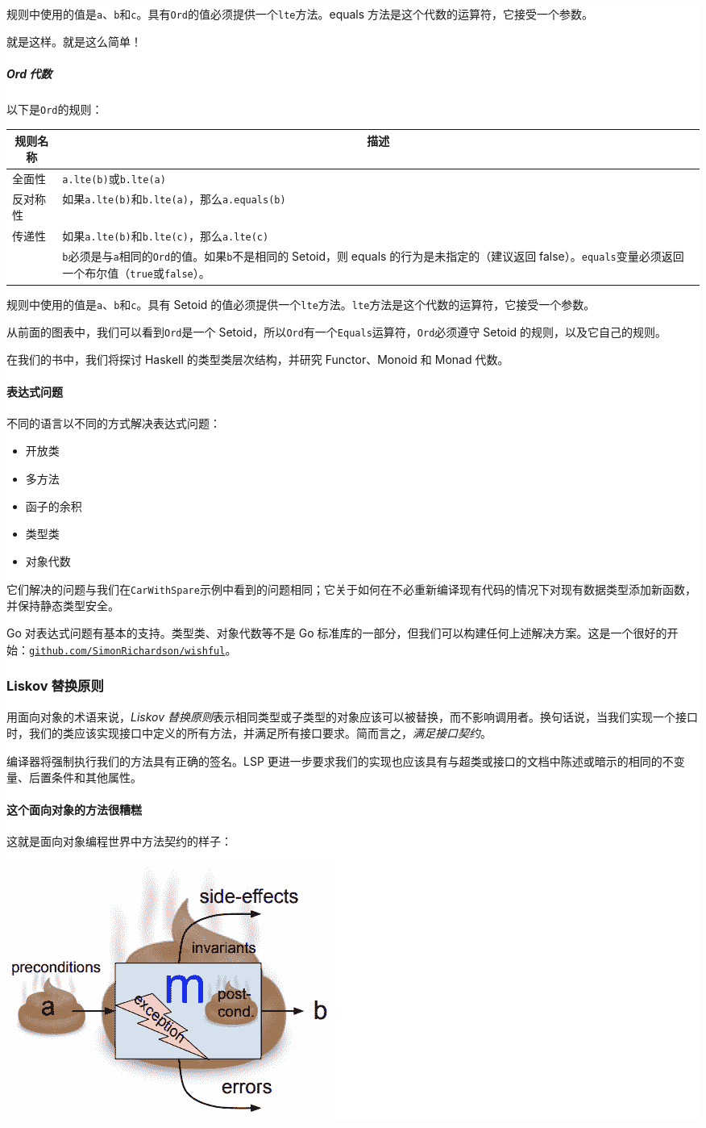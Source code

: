 规则中使用的值是`a`、`b`和`c`。具有`Ord`的值必须提供一个`lte`方法。equals 方法是这个代数的运算符，它接受一个参数。

就是这样。就是这么简单！

##### Ord 代数

以下是`Ord`的规则：

| **规则名称** | **描述** |
| --- | --- |
| 全面性 | `a.lte(b)`或`b.lte(a)` |
| 反对称性 | 如果`a.lte(b)`和`b.lte(a)`，那么`a.equals(b)` |
| 传递性 | 如果`a.lte(b)`和`b.lte(c)`，那么`a.lte(c)` |
|  | `b`必须是与`a`相同的`Ord`的值。如果`b`不是相同的 Setoid，则 equals 的行为是未指定的（建议返回 false）。`equals`变量必须返回一个布尔值（`true`或`false`）。 |

规则中使用的值是`a`、`b`和`c`。具有 Setoid 的值必须提供一个`lte`方法。`lte`方法是这个代数的运算符，它接受一个参数。

从前面的图表中，我们可以看到`Ord`是一个 Setoid，所以`Ord`有一个`Equals`运算符，`Ord`必须遵守 Setoid 的规则，以及它自己的规则。

在我们的书中，我们将探讨 Haskell 的类型类层次结构，并研究 Functor、Monoid 和 Monad 代数。

#### 表达式问题

不同的语言以不同的方式解决表达式问题：

+   开放类

+   多方法

+   函子的余积

+   类型类

+   对象代数

它们解决的问题与我们在`CarWithSpare`示例中看到的问题相同；它关于如何在不必重新编译现有代码的情况下对现有数据类型添加新函数，并保持静态类型安全。

Go 对表达式问题有基本的支持。类型类、对象代数等不是 Go 标准库的一部分，但我们可以构建任何上述解决方案。这是一个很好的开始：[`github.com/SimonRichardson/wishful`](https://github.com/SimonRichardson/wishful)。

### Liskov 替换原则

用面向对象的术语来说，*Liskov 替换原则*表示相同类型或子类型的对象应该可以被替换，而不影响调用者。换句话说，当我们实现一个接口时，我们的类应该实现接口中定义的所有方法，并满足所有接口要求。简而言之，*满足接口契约*。

编译器将强制执行我们的方法具有正确的签名。LSP 更进一步要求我们的实现也应该具有与超类或接口的文档中陈述或暗示的相同的不变量、后置条件和其他属性。

#### 这个面向对象的方法很糟糕

这就是面向对象编程世界中方法契约的样子：

![](img/c5b55bae-d5da-4f4f-9c28-704136cc2e91.png)
